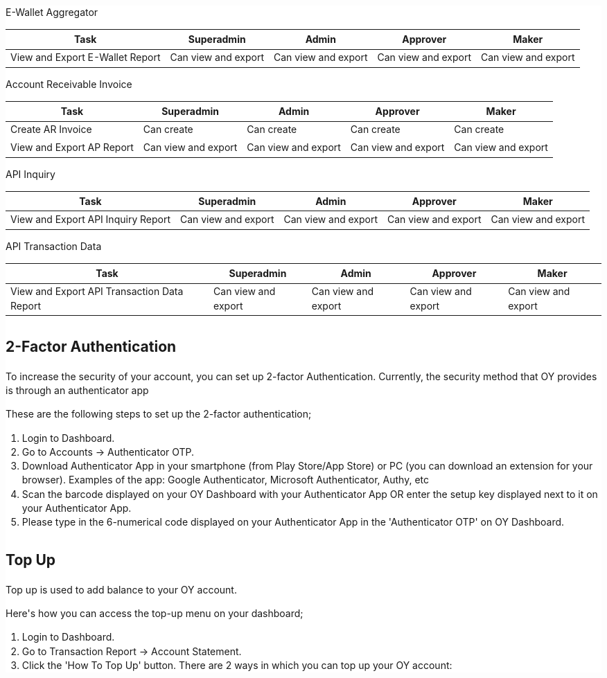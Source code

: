 E-Wallet Aggregator

| Task | Superadmin | Admin | Approver | Maker
|-------|-------|-------|-------|-------|
|View and Export E-Wallet Report| Can view and export | Can view and export | Can view and export | Can view and export |

Account Receivable Invoice

| Task | Superadmin | Admin | Approver | Maker
|-------|-------|-------|-------|-------|
|Create AR Invoice | Can create| Can create | Can create | Can create |
|View and Export AP Report| Can view and export | Can view and export | Can view and export | Can view and export |

API Inquiry

| Task | Superadmin | Admin | Approver | Maker
|-------|-------|-------|-------|-------|
|View and Export API Inquiry Report| Can view and export | Can view and export | Can view and export | Can view and export |

API Transaction Data

| Task | Superadmin | Admin | Approver | Maker
|-------|-------|-------|-------|-------|
|View and Export API Transaction Data Report| Can view and export | Can view and export | Can view and export | Can view and export |


## 2-Factor Authentication

To increase the security of your account, you can set up 2-factor Authentication. Currently, the security method that OY provides is through an authenticator app

These are the following steps to set up the 2-factor authentication;

1. Login to Dashboard.
2. Go to Accounts -> Authenticator OTP.
3. Download Authenticator App in your smartphone (from Play Store/App Store) or PC (you can download an extension for your browser). Examples of the app: Google Authenticator, Microsoft Authenticator, Authy, etc
4. Scan the barcode displayed on your OY Dashboard with your Authenticator App OR enter the setup key displayed next to it on your Authenticator App.
5. Please type in the 6-numerical code displayed on your Authenticator App in the 'Authenticator OTP' on OY Dashboard.

## Top Up

Top up is used to add balance to your OY account.

Here's how you can access the top-up menu on your dashboard;

1.  Login to Dashboard.
2.  Go to Transaction Report -> Account Statement.
3.  Click the 'How To Top Up' button. There are 2 ways in which you can top up your OY account:
